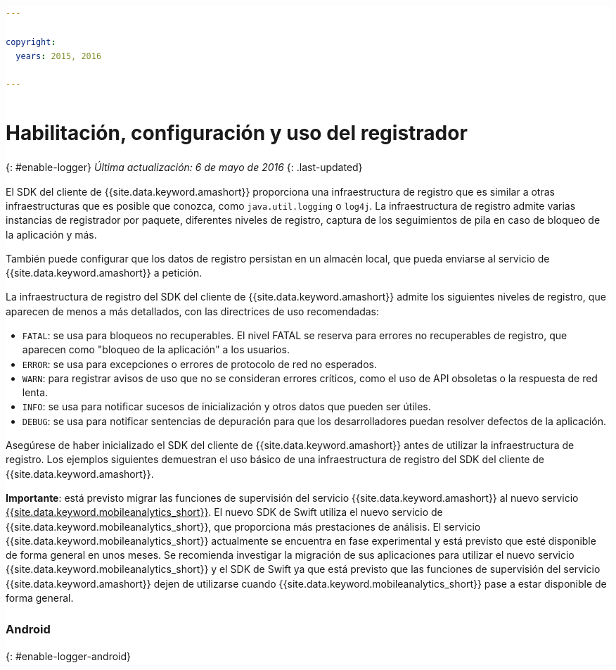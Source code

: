 ```yaml
---

copyright:
  years: 2015, 2016
  
---
```


# Habilitación, configuración y uso del registrador
{: #enable-logger}
*Última actualización: 6 de mayo de 2016*
{: .last-updated}

El SDK del cliente de {{site.data.keyword.amashort}} proporciona una infraestructura de registro que es similar a otras infraestructuras que es posible que conozca, como `java.util.logging` o `log4j`. La infraestructura de registro admite varias instancias de registrador por paquete, diferentes niveles de registro, captura de los seguimientos de pila en caso de bloqueo de la aplicación y más.

También puede configurar que los datos de registro persistan en un almacén local, que pueda enviarse al servicio de {{site.data.keyword.amashort}} a petición.

La infraestructura de registro del SDK del cliente de {{site.data.keyword.amashort}} admite los siguientes niveles de registro, que aparecen de menos a más detallados, con las directrices de uso recomendadas:

* `FATAL`: se usa para bloqueos no recuperables. El nivel FATAL se reserva para errores no recuperables de registro, que aparecen como "bloqueo de la aplicación" a los usuarios.
* `ERROR`: se usa para excepciones o errores de protocolo de red no esperados.
* `WARN`: para registrar avisos de uso que no se consideran errores críticos, como el uso de API obsoletas o la respuesta de red lenta.
* `INFO`: se usa para notificar sucesos de inicialización y otros datos que pueden ser útiles.
* `DEBUG`: se usa para notificar sentencias de depuración para que los desarrolladores puedan resolver defectos de la aplicación.

Asegúrese de haber inicializado el SDK del cliente de {{site.data.keyword.amashort}} antes de utilizar la infraestructura de registro. Los ejemplos siguientes demuestran el uso básico de una infraestructura de registro del SDK del cliente de {{site.data.keyword.amashort}}.

**Importante**: está previsto migrar las funciones de supervisión del servicio {{site.data.keyword.amashort}} al nuevo servicio [{{site.data.keyword.mobileanalytics_short}}](https://console.ng.bluemix.net/catalog/services/mobile-analytics). El nuevo SDK de Swift utiliza el nuevo servicio de {{site.data.keyword.mobileanalytics_short}}, que proporciona más prestaciones de análisis. El servicio {{site.data.keyword.mobileanalytics_short}} actualmente se encuentra en fase experimental y está previsto que esté disponible de forma general en unos meses. Se recomienda investigar la migración de sus aplicaciones para utilizar el nuevo servicio {{site.data.keyword.mobileanalytics_short}} y el SDK de Swift ya que está previsto que las funciones de supervisión del servicio {{site.data.keyword.amashort}} dejen de utilizarse cuando {{site.data.keyword.mobileanalytics_short}} pase a estar disponible de forma general. 

### Android
{: #enable-logger-android}
